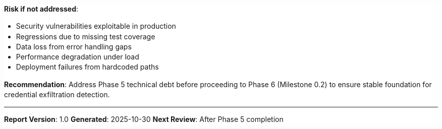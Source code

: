 **Risk if not addressed**:
- Security vulnerabilities exploitable in production
- Regressions due to missing test coverage
- Data loss from error handling gaps
- Performance degradation under load
- Deployment failures from hardcoded paths

**Recommendation**: Address Phase 5 technical debt before proceeding to Phase 6 (Milestone 0.2) to ensure stable foundation for credential exfiltration detection.

---

**Report Version**: 1.0
**Generated**: 2025-10-30
**Next Review**: After Phase 5 completion
